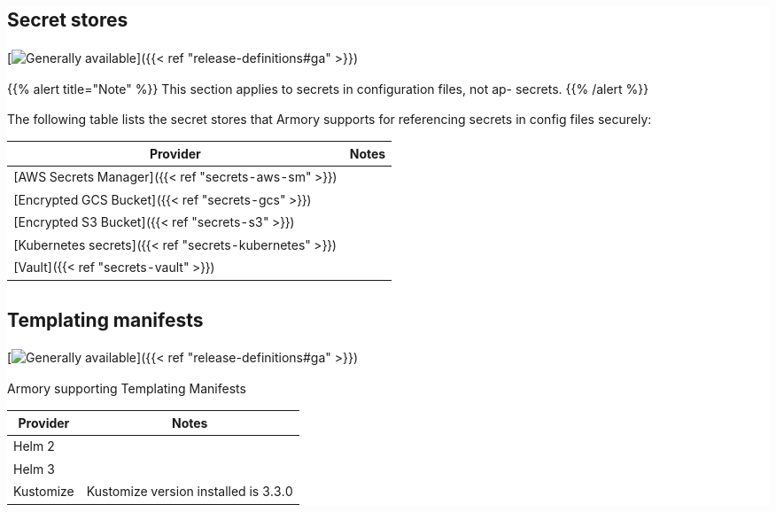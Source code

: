 ## Secret stores

[![Generally available](/images/ga.svg)]({{< ref "release-definitions#ga" >}}) 

{{% alert title="Note" %}} This section applies to secrets in configuration files, not ap- secrets. {{% /alert %}}

The following table lists the secret stores that Armory supports for referencing secrets in config files securely:

| Provider                                               | Notes |
|--------------------------------------------------------|-------|
| [AWS Secrets Manager]({{< ref "secrets-aws-sm" >}})    |       |
| [Encrypted GCS Bucket]({{< ref "secrets-gcs" >}})      |       |
| [Encrypted S3 Bucket]({{< ref "secrets-s3" >}})        |       |
| [Kubernetes secrets]({{< ref "secrets-kubernetes" >}}) |       |
| [Vault]({{< ref "secrets-vault" >}})                   |       |

## Templating manifests

[![Generally available](/images/ga.svg)]({{< ref "release-definitions#ga" >}}) 

Armory supporting Templating Manifests

| Provider  | Notes                                |
|-----------|--------------------------------------|
| Helm 2    |                                      |
| Helm 3    |                                      |
| Kustomize | Kustomize version installed is 3.3.0 |
